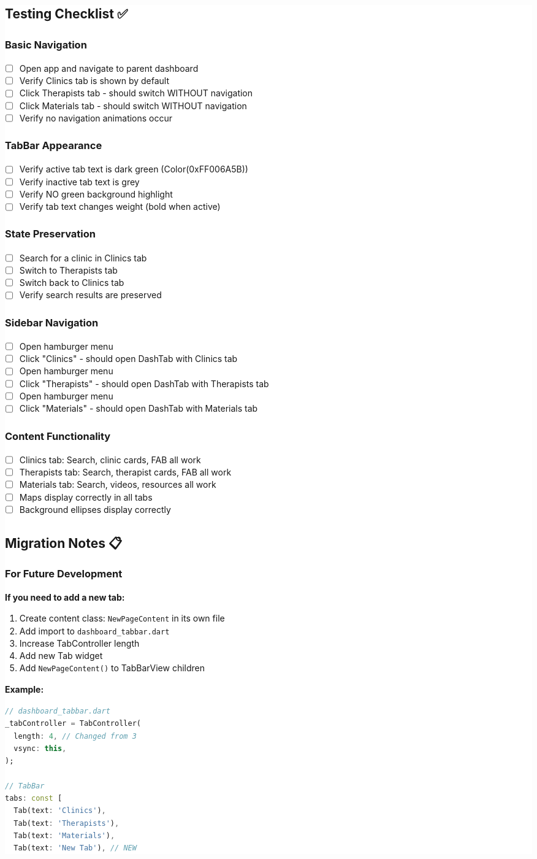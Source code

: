 ## Testing Checklist ✅

### Basic Navigation
- [ ] Open app and navigate to parent dashboard
- [ ] Verify Clinics tab is shown by default
- [ ] Click Therapists tab - should switch WITHOUT navigation
- [ ] Click Materials tab - should switch WITHOUT navigation
- [ ] Verify no navigation animations occur

### TabBar Appearance
- [ ] Verify active tab text is dark green (Color(0xFF006A5B))
- [ ] Verify inactive tab text is grey
- [ ] Verify NO green background highlight
- [ ] Verify tab text changes weight (bold when active)

### State Preservation
- [ ] Search for a clinic in Clinics tab
- [ ] Switch to Therapists tab
- [ ] Switch back to Clinics tab
- [ ] Verify search results are preserved

### Sidebar Navigation
- [ ] Open hamburger menu
- [ ] Click "Clinics" - should open DashTab with Clinics tab
- [ ] Open hamburger menu
- [ ] Click "Therapists" - should open DashTab with Therapists tab
- [ ] Open hamburger menu
- [ ] Click "Materials" - should open DashTab with Materials tab

### Content Functionality
- [ ] Clinics tab: Search, clinic cards, FAB all work
- [ ] Therapists tab: Search, therapist cards, FAB all work
- [ ] Materials tab: Search, videos, resources all work
- [ ] Maps display correctly in all tabs
- [ ] Background ellipses display correctly

## Migration Notes 📋

### For Future Development

**If you need to add a new tab:**
1. Create content class: `NewPageContent` in its own file
2. Add import to `dashboard_tabbar.dart`
3. Increase TabController length
4. Add new Tab widget
5. Add `NewPageContent()` to TabBarView children

**Example:**
```dart
// dashboard_tabbar.dart
_tabController = TabController(
  length: 4, // Changed from 3
  vsync: this,
);

// TabBar
tabs: const [
  Tab(text: 'Clinics'),
  Tab(text: 'Therapists'),
  Tab(text: 'Materials'),
  Tab(text: 'New Tab'), // NEW
```